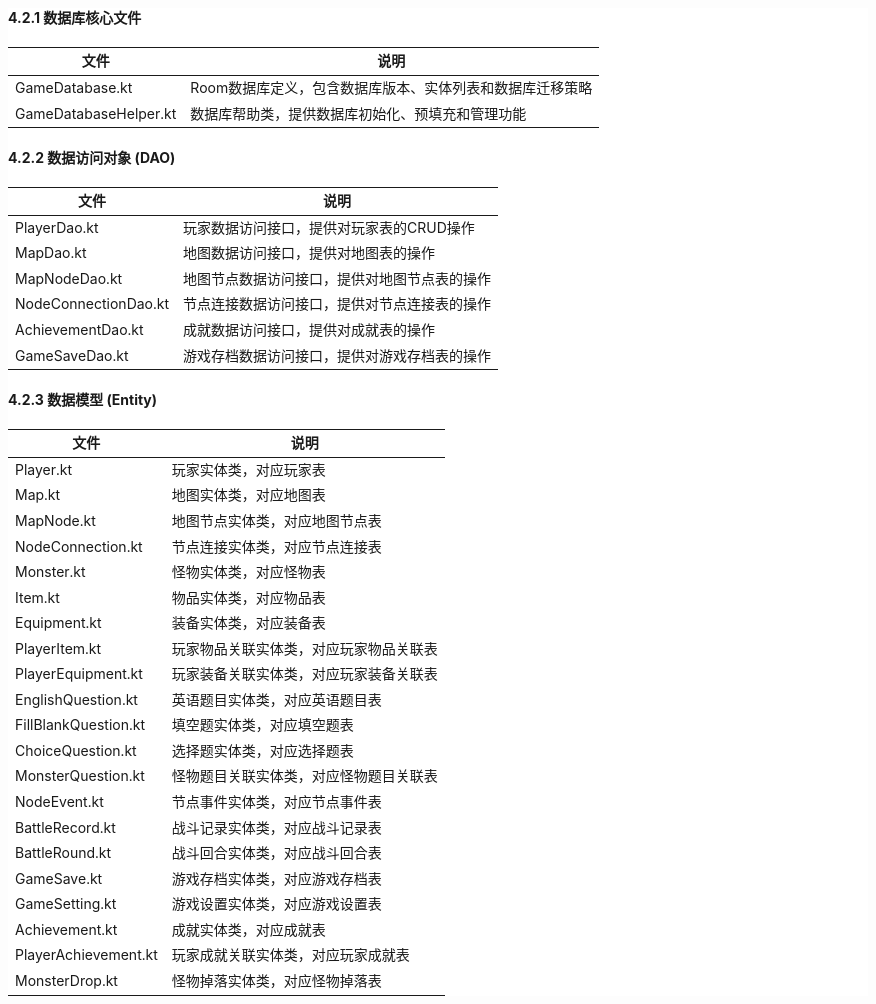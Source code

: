 #### 4.2.1 数据库核心文件

| 文件 | 说明 |
|------|------|
| GameDatabase.kt | Room数据库定义，包含数据库版本、实体列表和数据库迁移策略 |
| GameDatabaseHelper.kt | 数据库帮助类，提供数据库初始化、预填充和管理功能 |

#### 4.2.2 数据访问对象 (DAO)

| 文件 | 说明 |
|------|------|
| PlayerDao.kt | 玩家数据访问接口，提供对玩家表的CRUD操作 |
| MapDao.kt | 地图数据访问接口，提供对地图表的操作 |
| MapNodeDao.kt | 地图节点数据访问接口，提供对地图节点表的操作 |
| NodeConnectionDao.kt | 节点连接数据访问接口，提供对节点连接表的操作 |
| AchievementDao.kt | 成就数据访问接口，提供对成就表的操作 |
| GameSaveDao.kt | 游戏存档数据访问接口，提供对游戏存档表的操作 |

#### 4.2.3 数据模型 (Entity)

| 文件 | 说明 |
|------|------|
| Player.kt | 玩家实体类，对应玩家表 |
| Map.kt | 地图实体类，对应地图表 |
| MapNode.kt | 地图节点实体类，对应地图节点表 |
| NodeConnection.kt | 节点连接实体类，对应节点连接表 |
| Monster.kt | 怪物实体类，对应怪物表 |
| Item.kt | 物品实体类，对应物品表 |
| Equipment.kt | 装备实体类，对应装备表 |
| PlayerItem.kt | 玩家物品关联实体类，对应玩家物品关联表 |
| PlayerEquipment.kt | 玩家装备关联实体类，对应玩家装备关联表 |
| EnglishQuestion.kt | 英语题目实体类，对应英语题目表 |
| FillBlankQuestion.kt | 填空题实体类，对应填空题表 |
| ChoiceQuestion.kt | 选择题实体类，对应选择题表 |
| MonsterQuestion.kt | 怪物题目关联实体类，对应怪物题目关联表 |
| NodeEvent.kt | 节点事件实体类，对应节点事件表 |
| BattleRecord.kt | 战斗记录实体类，对应战斗记录表 |
| BattleRound.kt | 战斗回合实体类，对应战斗回合表 |
| GameSave.kt | 游戏存档实体类，对应游戏存档表 |
| GameSetting.kt | 游戏设置实体类，对应游戏设置表 |
| Achievement.kt | 成就实体类，对应成就表 |
| PlayerAchievement.kt | 玩家成就关联实体类，对应玩家成就表 |
| MonsterDrop.kt | 怪物掉落实体类，对应怪物掉落表 |
